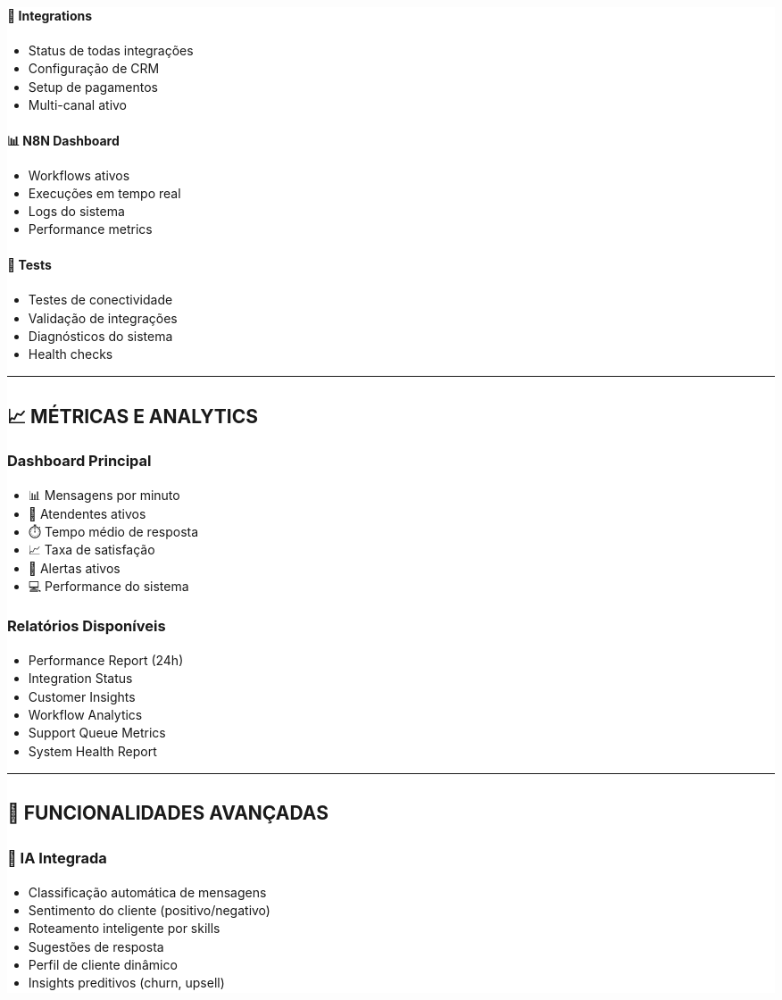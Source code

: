 #### **🔗 Integrations**
- Status de todas integrações
- Configuração de CRM
- Setup de pagamentos
- Multi-canal ativo

#### **📊 N8N Dashboard**
- Workflows ativos
- Execuções em tempo real
- Logs do sistema
- Performance metrics

#### **🧪 Tests**
- Testes de conectividade
- Validação de integrações
- Diagnósticos do sistema
- Health checks

---

## 📈 **MÉTRICAS E ANALYTICS**

### **Dashboard Principal**
- 📊 Mensagens por minuto
- 👥 Atendentes ativos
- ⏱️ Tempo médio de resposta
- 📈 Taxa de satisfação
- 🚨 Alertas ativos
- 💻 Performance do sistema

### **Relatórios Disponíveis**
- Performance Report (24h)
- Integration Status
- Customer Insights
- Workflow Analytics
- Support Queue Metrics
- System Health Report

---

## 🎯 **FUNCIONALIDADES AVANÇADAS**

### **🤖 IA Integrada**
- Classificação automática de mensagens
- Sentimento do cliente (positivo/negativo)
- Roteamento inteligente por skills
- Sugestões de resposta
- Perfil de cliente dinâmico
- Insights preditivos (churn, upsell)
